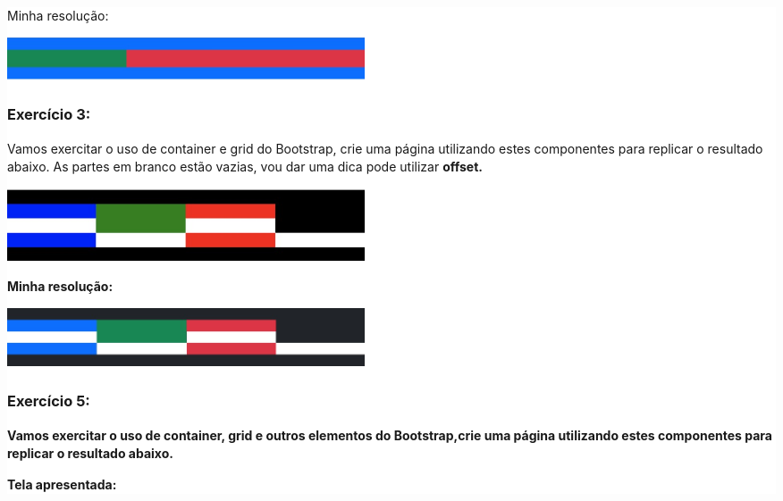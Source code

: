 Minha resolução:

<img src="https://github.com/Ligueja/atividade_bootstrap/blob/main/assets/ex02res.jpg" width="400"/>

### Exercício 3:

Vamos exercitar o uso de container e grid do Bootstrap, crie uma página utilizando estes componentes para replicar o resultado abaixo. As partes em branco estão vazias, vou dar uma dica pode utilizar <b>offset.

<img src="https://github.com/Ligueja/atividade_bootstrap/blob/main/assets/ex03.jpg" width="400"/>

Minha resolução:

<img src="https://github.com/Ligueja/atividade_bootstrap/blob/main/assets/ex03res.jpg" width="400"/>

### Exercício 5:

Vamos exercitar o uso de container, grid e outros elementos do Bootstrap,crie uma página utilizando estes componentes para replicar o resultado abaixo.

Tela apresentada:
